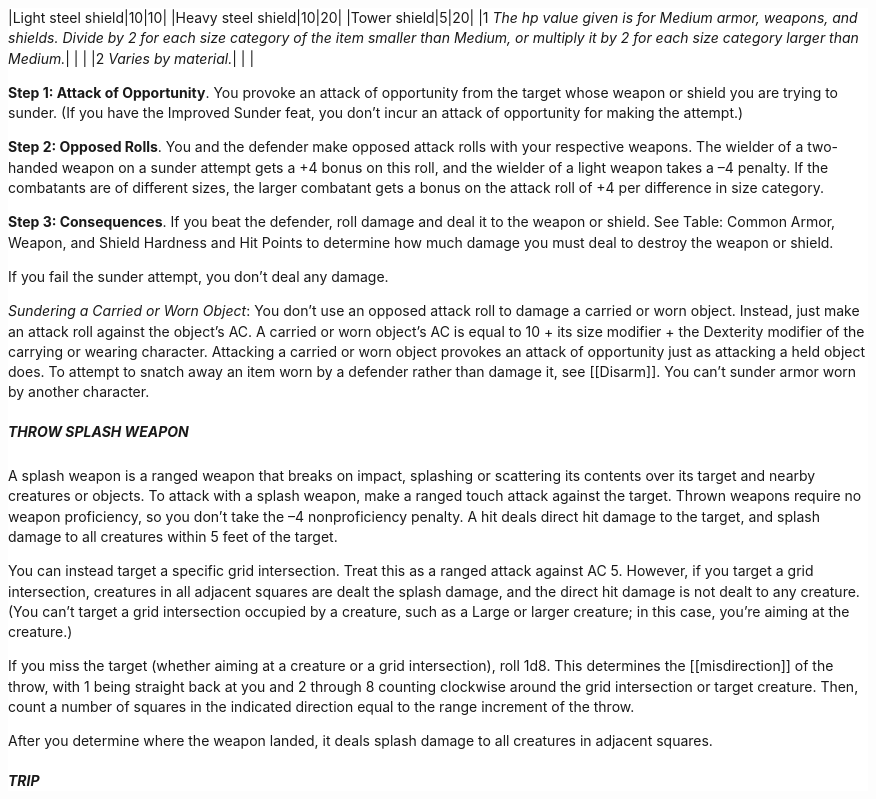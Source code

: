 |Light steel shield|10|10|
|Heavy steel shield|10|20|
|Tower shield|5|20|
|1 _The hp value given is for Medium armor, weapons, and shields. Divide by 2 for each size category of the item smaller than Medium, or multiply it by 2 for each size category larger than Medium._|   |   |
|2 _Varies by material._|   |   |

**Step 1: Attack of Opportunity**. You provoke an attack of opportunity from the target whose weapon or shield you are trying to sunder. (If you have the Improved Sunder feat, you don’t incur an attack of opportunity for making the attempt.)

**Step 2: Opposed Rolls**. You and the defender make opposed attack rolls with your respective weapons. The wielder of a two-handed weapon on a sunder attempt gets a +4 bonus on this roll, and the wielder of a light weapon takes a –4 penalty. If the combatants are of different sizes, the larger combatant gets a bonus on the attack roll of +4 per difference in size category.

**Step 3: Consequences**. If you beat the defender, roll damage and deal it to the weapon or shield. See Table: Common Armor, Weapon, and Shield Hardness and Hit Points to determine how much damage you must deal to destroy the weapon or shield.

If you fail the sunder attempt, you don’t deal any damage.

_Sundering a Carried or Worn Object_: You don’t use an opposed attack roll to damage a carried or worn object. Instead, just make an attack roll against the object’s AC. A carried or worn object’s AC is equal to 10 + its size modifier + the Dexterity modifier of the carrying or wearing character. Attacking a carried or worn object provokes an attack of opportunity just as attacking a held object does. To attempt to snatch away an item worn by a defender rather than damage it, see [[Disarm]]. You can’t sunder armor worn by another character.

##### THROW SPLASH WEAPON

A splash weapon is a ranged weapon that breaks on impact, splashing or scattering its contents over its target and nearby creatures or objects. To attack with a splash weapon, make a ranged touch attack against the target. Thrown weapons require no weapon proficiency, so you don’t take the –4 nonproficiency penalty. A hit deals direct hit damage to the target, and splash damage to all creatures within 5 feet of the target.

You can instead target a specific grid intersection. Treat this as a ranged attack against AC 5. However, if you target a grid intersection, creatures in all adjacent squares are dealt the splash damage, and the direct hit damage is not dealt to any creature. (You can’t target a grid intersection occupied by a creature, such as a Large or larger creature; in this case, you’re aiming at the creature.)

If you miss the target (whether aiming at a creature or a grid intersection), roll 1d8. This determines the [[misdirection]] of the throw, with 1 being straight back at you and 2 through 8 counting clockwise around the grid intersection or target creature. Then, count a number of squares in the indicated direction equal to the range increment of the throw.

After you determine where the weapon landed, it deals splash damage to all creatures in adjacent squares.

##### TRIP
